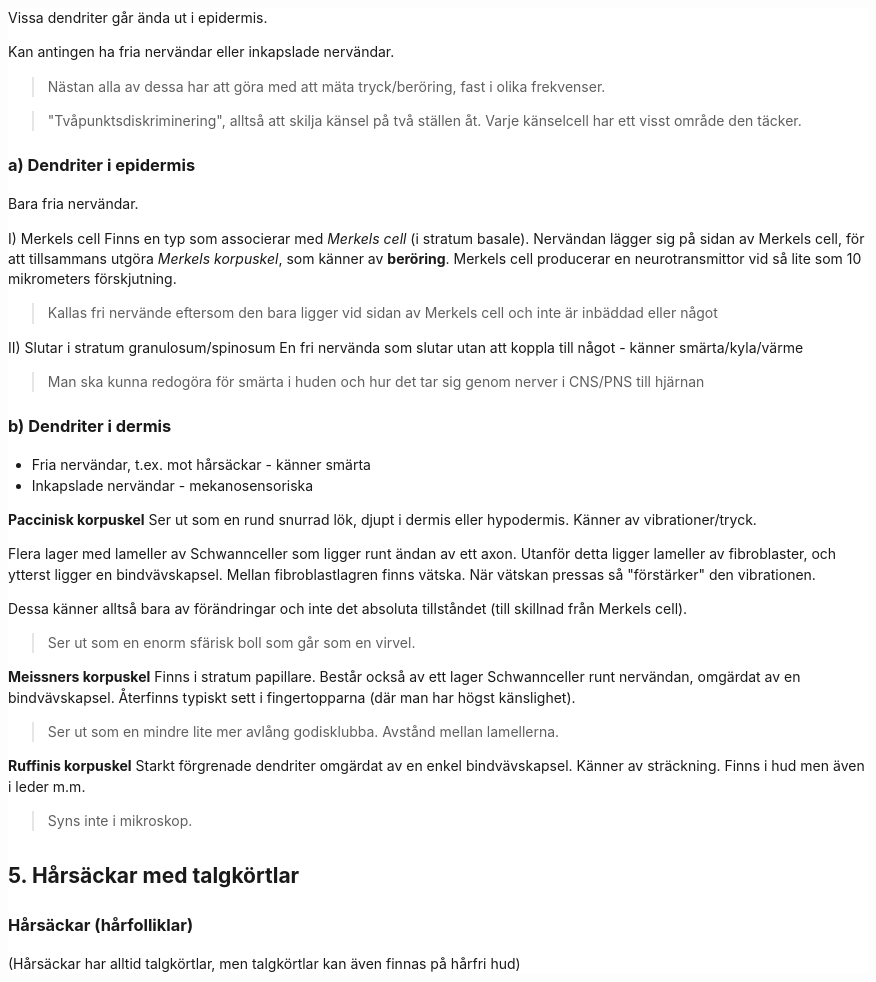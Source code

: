 Vissa dendriter går ända ut i epidermis.

Kan antingen ha fria nervändar eller inkapslade nervändar.

> Nästan alla av dessa har att göra med att mäta tryck/beröring, fast i olika frekvenser.

> "Tvåpunktsdiskriminering", alltså att skilja känsel på två ställen åt. Varje känselcell har ett visst område den täcker.

### **a) Dendriter i epidermis**
Bara fria nervändar.

I) Merkels cell
Finns en typ som associerar med *Merkels cell* (i stratum basale). Nervändan lägger sig på sidan av Merkels cell, för att tillsammans utgöra *Merkels korpuskel*, som känner av **beröring**. Merkels cell producerar en neurotransmittor vid så lite som 10 mikrometers förskjutning.

> Kallas fri nervände eftersom den bara ligger vid sidan av Merkels cell och inte är inbäddad eller något

II) Slutar i stratum granulosum/spinosum
En fri nervända som slutar utan att koppla till något - känner smärta/kyla/värme

> Man ska kunna redogöra för smärta i huden och hur det tar sig genom nerver i CNS/PNS till hjärnan

### **b) Dendriter i dermis**
- Fria nervändar, t.ex. mot hårsäckar - känner smärta
- Inkapslade nervändar - mekanosensoriska

**Paccinisk korpuskel**
Ser ut som en rund snurrad lök, djupt i dermis eller hypodermis. Känner av vibrationer/tryck.

Flera lager med lameller av Schwannceller som ligger runt ändan av ett axon. Utanför detta ligger lameller av fibroblaster, och ytterst ligger en bindvävskapsel. Mellan fibroblastlagren finns vätska. När vätskan pressas så "förstärker" den vibrationen. 

Dessa känner alltså bara av förändringar och inte det absoluta tillståndet (till skillnad från Merkels cell).

> Ser ut som en enorm sfärisk boll som går som en virvel.

**Meissners korpuskel**
Finns i stratum papillare. Består också av ett lager Schwannceller runt nervändan, omgärdat av en bindvävskapsel. Återfinns typiskt sett i fingertopparna (där man har högst känslighet).

> Ser ut som en mindre lite mer avlång godisklubba. Avstånd mellan lamellerna.

**Ruffinis korpuskel**
Starkt förgrenade dendriter omgärdat av en enkel bindvävskapsel. Känner av sträckning. Finns i hud men även i leder m.m.

> Syns inte i mikroskop.
## 5. Hårsäckar med talgkörtlar
### Hårsäckar (hårfolliklar)
(Hårsäckar har alltid talgkörtlar, men talgkörtlar kan även finnas på hårfri hud)
